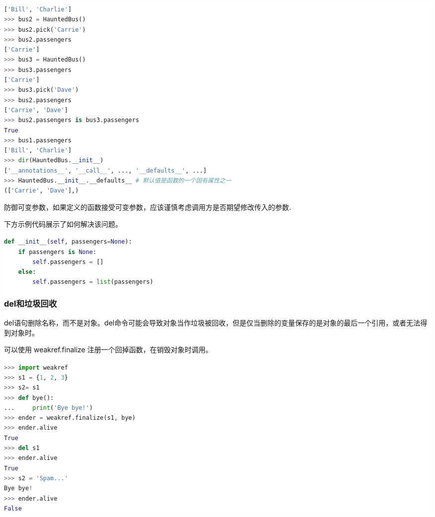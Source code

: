 ```python
['Bill', 'Charlie']
>>> bus2 = HauntedBus()
>>> bus2.pick('Carrie')
>>> bus2.passengers
['Carrie']
>>> bus3 = HauntedBus()
>>> bus3.passengers
['Carrie']
>>> bus3.pick('Dave')
>>> bus2.passengers
['Carrie', 'Dave']
>>> bus2.passengers is bus3.passengers
True
>>> bus1.passengers
['Bill', 'Charlie']
>>> dir(HauntedBus.__init__)
['__annotations__', '__call__', ..., '__defaults__', ...]
>>> HauntedBus.__init__.__defaults__ # 默认值是函数的一个固有属性之一
(['Carrie', 'Dave'],)
```

防御可变参数，如果定义的函数接受可变参数，应该谨慎考虑调用方是否期望修改传入的参数.

下方示例代码展示了如何解决该问题。

```python
def __init__(self, passengers=None):
    if passengers is None:
        self.passengers = []
    else:
        self.passengers = list(passengers)
```



### del和垃圾回收

del语句删除名称，而不是对象。del命令可能会导致对象当作垃圾被回收，但是仅当删除的变量保存的是对象的最后一个引用，或者无法得到对象时。

可以使用 weakref.finalize 注册一个回掉函数，在销毁对象时调用。

```python
>>> import weakref
>>> s1 = {1, 2, 3}
>>> s2= s1
>>> def bye():
...     print('Bye bye!')
>>> ender = weakref.finalize(s1, bye)
>>> ender.alive
True
>>> del s1
>>> ender.alive
True
>>> s2 = 'Spam...'
Bye bye!
>>> ender.alive
False
```
